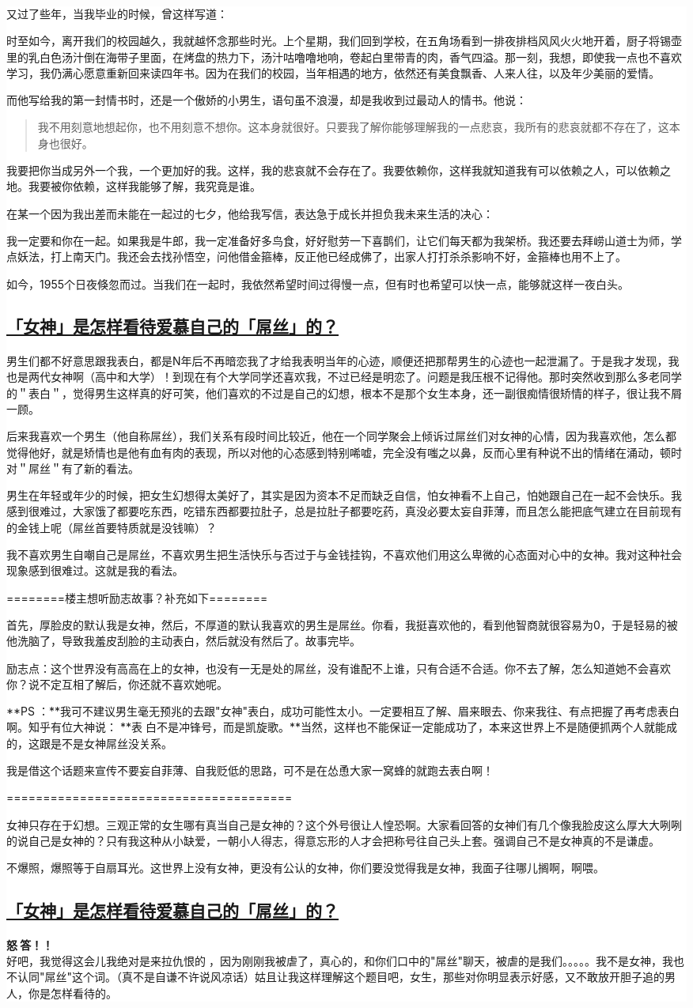   
又过了些年，当我毕业的时候，曾这样写道：  
  

>
时至如今，离开我们的校园越久，我就越怀念那些时光。上个星期，我们回到学校，在五角场看到一排夜排档风风火火地开着，厨子将锡壶里的乳白色汤汁倒在海带子里面，在烤盘的热力下，汤汁咕噜噜地响，卷起白里带青的肉，香气四溢。那一刻，我想，即使我一点也不喜欢学习，我仍满心愿意重新回来读四年书。因为在我们的校园，当年相遇的地方，依然还有美食飘香、人来人往，以及年少美丽的爱情。

  
  
而他写给我的第一封情书时，还是一个傲娇的小男生，语句虽不浪漫，却是我收到过最动人的情书。他说：  
  

> 我不用刻意地想起你，也不用刻意不想你。这本身就很好。只要我了解你能够理解我的一点悲哀，我所有的悲哀就都不存在了，这本身也很好。  
>  
>
我要把你当成另外一个我，一个更加好的我。这样，我的悲哀就不会存在了。我要依赖你，这样我就知道我有可以依赖之人，可以依赖之地。我要被你依赖，这样我能够了解，我究竟是谁。

  
在某一个因为我出差而未能在一起过的七夕，他给我写信，表达急于成长并担负我未来生活的决心：  
  

>
我一定要和你在一起。如果我是牛郎，我一定准备好多鸟食，好好慰劳一下喜鹊们，让它们每天都为我架桥。我还要去拜崂山道士为师，学点妖法，打上南天门。我还会去找孙悟空，问他借金箍棒，反正他已经成佛了，出家人打打杀杀影响不好，金箍棒也用不上了。

  
如今，1955个日夜倏忽而过。当我们在一起时，我依然希望时间过得慢一点，但有时也希望可以快一点，能够就这样一夜白头。


## [「女神」是怎样看待爱慕自己的「屌丝」的？](https://www.zhihu.com/question/21207965/answer/17521958)
男生们都不好意思跟我表白，都是N年后不再暗恋我了才给我表明当年的心迹，顺便还把那帮男生的心迹也一起泄漏了。于是我才发现，我也是两代女神啊（高中和大学）！到现在有个大学同学还喜欢我，不过已经是明恋了。问题是我压根不记得他。那时突然收到那么多老同学的＂表白＂，觉得男生这样真的好可笑，他们喜欢的不过是自己的幻想，根本不是那个女生本身，还一副很痴情很矫情的样子，很让我不屑一顾。  
  
后来我喜欢一个男生（他自称屌丝），我们关系有段时间比较近，他在一个同学聚会上倾诉过屌丝们对女神的心情，因为我喜欢他，怎么都觉得他好，就是矫情也是他有血有肉的表现，所以对他的心态感到特别唏嘘，完全没有嗤之以鼻，反而心里有种说不出的情绪在涌动，顿时对＂屌丝＂有了新的看法。  
  
男生在年轻或年少的时候，把女生幻想得太美好了，其实是因为资本不足而缺乏自信，怕女神看不上自己，怕她跟自己在一起不会快乐。我感到很难过，大家饿了都要吃东西，吃错东西都要拉肚子，总是拉肚子都要吃药，真没必要太妄自菲薄，而且怎么能把底气建立在目前现有的金钱上呢（屌丝首要特质就是没钱嘛）？  
  
我不喜欢男生自嘲自己是屌丝，不喜欢男生把生活快乐与否过于与金钱挂钩，不喜欢他们用这么卑微的心态面对心中的女神。我对这种社会现象感到很难过。这就是我的看法。  
  
========楼主想听励志故事？补充如下========  
  
首先，厚脸皮的默认我是女神，然后，不厚道的默认我喜欢的男生是屌丝。你看，我挺喜欢他的，看到他智商就很容易为0，于是轻易的被他洗脑了，导致我羞皮刮脸的主动表白，然后就没有然后了。故事完毕。  
  
励志点：这个世界没有高高在上的女神，也没有一无是处的屌丝，没有谁配不上谁，只有合适不合适。你不去了解，怎么知道她不会喜欢你？说不定互相了解后，你还就不喜欢她呢。  
  
 **PS ：**我可不建议男生毫无预兆的去跟"女神"表白，成功可能性太小。一定要相互了解、眉来眼去、你来我往、有点把握了再考虑表白啊。知乎有位大神说：
**表 白不是冲锋号，而是凯旋歌。**当然，这样也不能保证一定能成功了，本来这世界上不是随便抓两个人就能成的，这跟是不是女神屌丝没关系。  
  
我是借这个话题来宣传不要妄自菲薄、自我贬低的思路，可不是在怂恿大家一窝蜂的就跑去表白啊！  
  
=======================================  
  
女神只存在于幻想。三观正常的女生哪有真当自己是女神的？这个外号很让人惶恐啊。大家看回答的女神们有几个像我脸皮这么厚大大咧咧的说自己是女神的？只有我这种从小缺爱，一朝小人得志，得意忘形的人才会把称号往自己头上套。强调自己不是女神真的不是谦虚。  
  
不爆照，爆照等于自扇耳光。这世界上没有女神，更没有公认的女神，你们要没觉得我是女神，我面子往哪儿搁啊，啊喂。


## [「女神」是怎样看待爱慕自己的「屌丝」的？](https://www.zhihu.com/question/21207965/answer/18233993)
**怒 答！！**  
好吧，我觉得这会儿我绝对是来拉仇恨的
，因为刚刚我被虐了，真心的，和你们口中的"屌丝"聊天，被虐的是我们。。。。。我不是女神，我也不认同"屌丝"这个词。（真不是自谦不许说风凉话）姑且让我这样理解这个题目吧，女生，那些对你明显表示好感，又不敢放开胆子追的男人，你是怎样看待的。  
  
